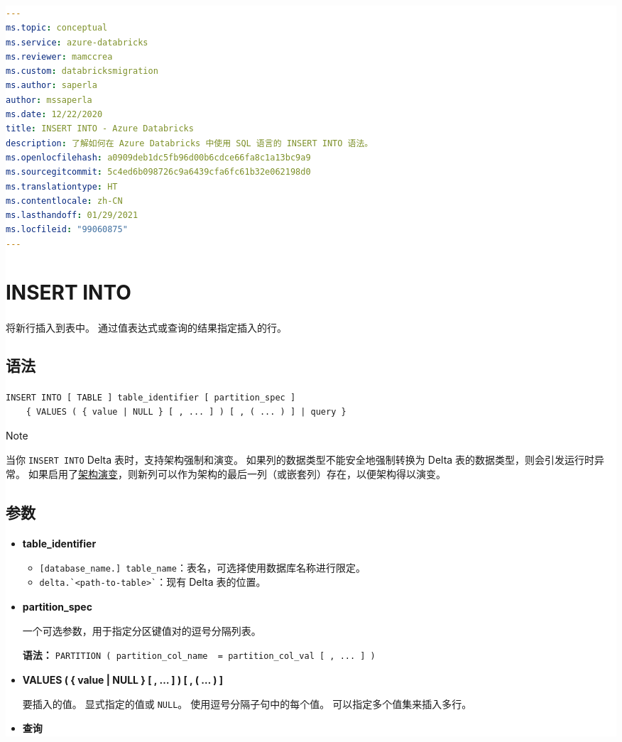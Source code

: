 ```yaml
---
ms.topic: conceptual
ms.service: azure-databricks
ms.reviewer: mamccrea
ms.custom: databricksmigration
ms.author: saperla
author: mssaperla
ms.date: 12/22/2020
title: INSERT INTO - Azure Databricks
description: 了解如何在 Azure Databricks 中使用 SQL 语言的 INSERT INTO 语法。
ms.openlocfilehash: a0909deb1dc5fb96d00b6cdce66fa8c1a13bc9a9
ms.sourcegitcommit: 5c4ed6b098726c9a6439cfa6fc61b32e062198d0
ms.translationtype: HT
ms.contentlocale: zh-CN
ms.lasthandoff: 01/29/2021
ms.locfileid: "99060875"
---
```

# <a name="insert-into"></a>INSERT INTO

将新行插入到表中。 通过值表达式或查询的结果指定插入的行。

## <a name="syntax"></a>语法

```
INSERT INTO [ TABLE ] table_identifier [ partition_spec ]
    { VALUES ( { value | NULL } [ , ... ] ) [ , ( ... ) ] | query }
```

> [!NOTE]
>
> 当你 ``INSERT INTO`` Delta 表时，支持架构强制和演变。 如果列的数据类型不能安全地强制转换为 Delta 表的数据类型，则会引发运行时异常。 如果启用了[架构演变](../../../../delta/delta-batch.md#automatic-schema-update)，则新列可以作为架构的最后一列（或嵌套列）存在，以便架构得以演变。

## <a name="parameters"></a>参数

* **table_identifier**
  * ``[database_name.] table_name``：表名，可选择使用数据库名称进行限定。
  * `` delta.`<path-to-table>` ``：现有 Delta 表的位置。
* **partition_spec**

  一个可选参数，用于指定分区键值对的逗号分隔列表。

  **语法：** ``PARTITION ( partition_col_name  = partition_col_val [ , ... ] )``

* **VALUES ( { value | NULL } [ , … ] ) [ , ( … ) ]**

  要插入的值。 显式指定的值或 ``NULL``。
  使用逗号分隔子句中的每个值。 可以指定多个值集来插入多行。

* **查询**
